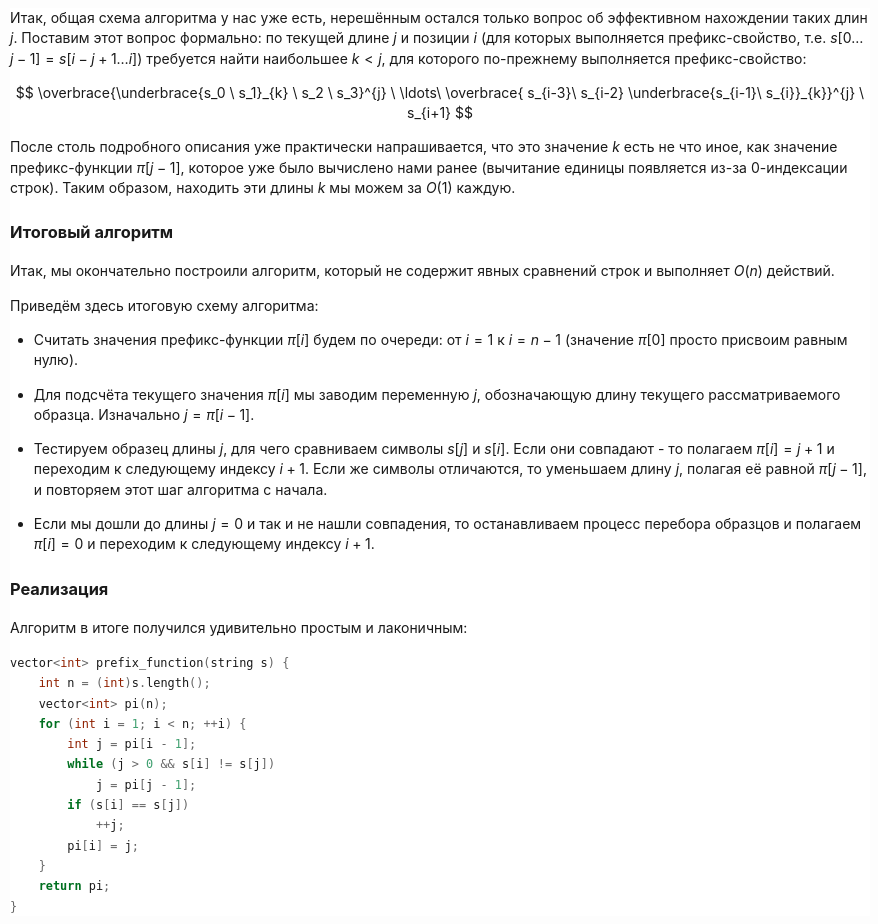 Итак, общая схема алгоритма у нас уже есть, нерешённым остался только вопрос об эффективном нахождении таких длин $j$. Поставим этот вопрос формально: по текущей длине $j$ и позиции $i$ (для которых выполняется префикс-свойство, т.е. $s[0 \ldots j-1] = s[i-j+1 \ldots i]$) требуется найти наибольшее $k < j$, для которого по-прежнему выполняется префикс-свойство:

$$
\overbrace{\underbrace{s_0 \ s_1}_{k} \ s_2 \ s_3}^{j} \ \ldots\ \overbrace{ s_{i-3}\ s_{i-2} \underbrace{s_{i-1}\ s_{i}}_{k}}^{j} \ s_{i+1}
$$

После столь подробного описания уже практически напрашивается, что это значение $k$ есть не что иное, как значение префикс-функции $\pi[j-1]$, которое уже было вычислено нами ранее (вычитание единицы появляется из-за 0-индексации строк). Таким образом, находить эти длины $k$ мы можем за $O(1)$ каждую.

### Итоговый алгоритм

Итак, мы окончательно построили алгоритм, который не содержит явных сравнений строк и выполняет $O(n)$ действий.

Приведём здесь итоговую схему алгоритма:

* Считать значения префикс-функции $\pi[i]$ будем по очереди: от $i=1$ к $i=n-1$ (значение $\pi[0]$ просто присвоим равным нулю).

* Для подсчёта текущего значения $\pi[i]$ мы заводим переменную $j$, обозначающую длину текущего рассматриваемого образца. Изначально $j = \pi[i-1]$.

* Тестируем образец длины $j$, для чего сравниваем символы $s[j]$ и $s[i]$. Если они совпадают - то полагаем $\pi[i] = j+1$ и переходим к следующему индексу $i+1$. Если же символы отличаются, то уменьшаем длину $j$, полагая её равной $\pi[j-1]$, и повторяем этот шаг алгоритма с начала.

* Если мы дошли до длины $j=0$ и так и не нашли совпадения, то останавливаем процесс перебора образцов и полагаем $\pi[i] = 0$ и переходим к следующему индексу $i+1$.

### Реализация

Алгоритм в итоге получился удивительно простым и лаконичным:


``` cpp
vector<int> prefix_function(string s) {
    int n = (int)s.length();
    vector<int> pi(n);
    for (int i = 1; i < n; ++i) {
        int j = pi[i - 1];
        while (j > 0 && s[i] != s[j])
            j = pi[j - 1];
        if (s[i] == s[j])
            ++j;
        pi[i] = j;
    }
    return pi;
}
```
